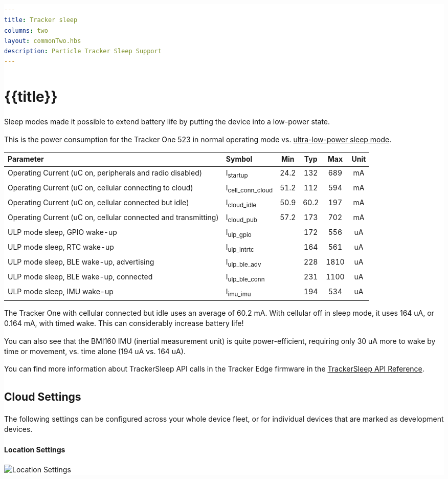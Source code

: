 ```yaml
---
title: Tracker sleep
columns: two
layout: commonTwo.hbs
description: Particle Tracker Sleep Support
---
```


# {{title}}

Sleep modes made it possible to extend battery life by putting the device into a low-power state. 

This is the power consumption for the Tracker One 523 in normal operating mode vs. [ultra-low-power sleep mode](/reference/device-os/api/sleep-sleep/ultra_low_power-systemsleepmode/).

| Parameter | Symbol | Min | Typ | Max | Unit |
| :---|:---|:---:|:---:|:---:|:---:
| Operating Current (uC on, peripherals and radio disabled) | I<sub>startup</sub> | 24.2 | 132 | 689 | mA |
| Operating Current (uC on, cellular connecting to cloud) | I<sub>cell_conn_cloud</sub> | 51.2 | 112 | 594 | mA |
| Operating Current (uC on, cellular connected but idle) | I<sub>cloud_idle</sub> |  50.9 | 60.2 | 197 | mA |
| Operating Current (uC on, cellular connected and transmitting) | I<sub>cloud_pub</sub> | 57.2 | 173 | 702  | mA |
| ULP mode sleep, GPIO wake-up | I<sub>ulp_gpio</sub> |  | 172 | 556 | uA |
| ULP mode sleep, RTC wake-up | I<sub>ulp_intrtc</sub> |  | 164 | 561 | uA |
| ULP mode sleep, BLE wake-up, advertising | I<sub>ulp_ble_adv</sub> |  | 228 | 1810 | uA |
| ULP mode sleep, BLE wake-up, connected | I<sub>ulp_ble_conn</sub> | | 231 | 1100 | uA |
| ULP mode sleep, IMU wake-up | I<sub>imu_imu</sub> | | 194 | 534 | uA |

The Tracker One with cellular connected but idle uses an average of 60.2 mA. With cellular off in sleep mode, it uses 164 uA, or 0.164 mA, with timed wake. This can considerably increase battery life!

You can also see that the BMI160 IMU (inertial measurement unit) is quite power-efficient, requiring only 30 uA more to wake by time or movement, vs. time alone (194 uA vs. 164 uA).

You can find more information about TrackerSleep API calls in the Tracker Edge firmware in the [TrackerSleep API Reference](/firmware/tracker-edge/tracker-edge-api-reference/#trackersleep).

## Cloud Settings

The following settings can be configured across your whole device fleet, or for individual devices that are marked as development devices.

#### Location Settings

![Location Settings](/assets/images/tracker/settings-1.png)
